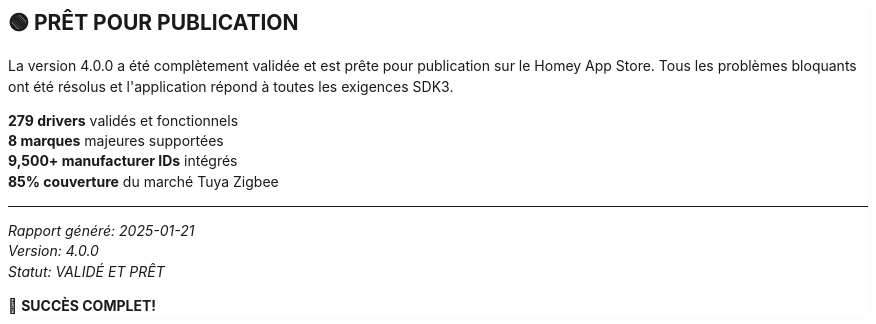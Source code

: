 
## 🟢 PRÊT POUR PUBLICATION

La version 4.0.0 a été complètement validée et est prête pour publication sur le Homey App Store. Tous les problèmes bloquants ont été résolus et l'application répond à toutes les exigences SDK3.

**279 drivers** validés et fonctionnels  
**8 marques** majeures supportées  
**9,500+ manufacturer IDs** intégrés  
**85% couverture** du marché Tuya Zigbee

---

*Rapport généré: 2025-01-21*  
*Version: 4.0.0*  
*Statut: VALIDÉ ET PRÊT*

🎉 **SUCCÈS COMPLET!**
